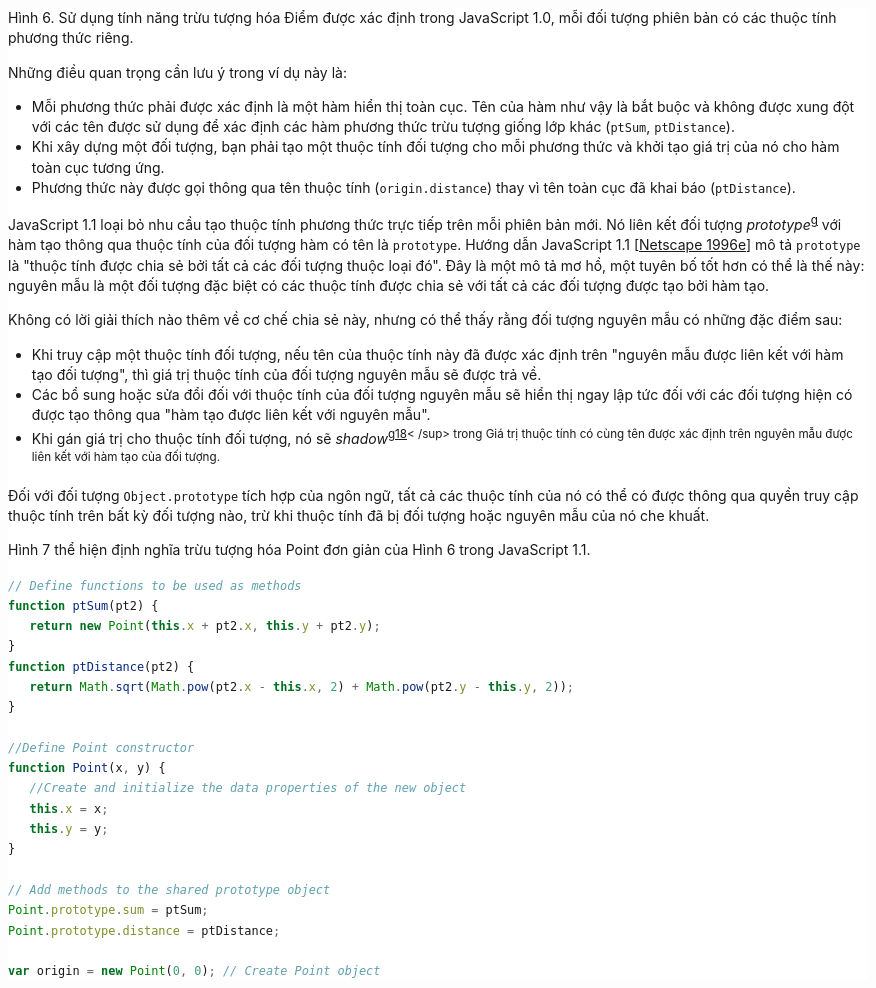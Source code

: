 Hình 6. Sử dụng tính năng trừu tượng hóa Điểm được xác định trong JavaScript 1.0, mỗi đối tượng phiên bản có các thuộc tính phương thức riêng.

Những điều quan trọng cần lưu ý trong ví dụ này là:

* Mỗi phương thức phải được xác định là một hàm hiển thị toàn cục. Tên của hàm như vậy là bắt buộc và không được xung đột với các tên được sử dụng để xác định các hàm phương thức trừu tượng giống lớp khác (`ptSum`, `ptDistance`).
* Khi xây dựng một đối tượng, bạn phải tạo một thuộc tính đối tượng cho mỗi phương thức và khởi tạo giá trị của nó cho hàm toàn cục tương ứng.
* Phương thức này được gọi thông qua tên thuộc tính (`origin.distance`) thay vì tên toàn cục đã khai báo (`ptDistance`).

JavaScript 1.1 loại bỏ nhu cầu tạo thuộc tính phương thức trực tiếp trên mỗi phiên bản mới. Nó liên kết đối tượng *prototype*<sup>[g](./appendices.md#prototype)</sup> với hàm tạo thông qua thuộc tính của đối tượng hàm có tên là `prototype`. Hướng dẫn JavaScript 1.1 [[Netscape 1996e](./references.md#netscape:js1.1:handbook)] mô tả `prototype` là "thuộc tính được chia sẻ bởi tất cả các đối tượng thuộc loại đó". Đây là một mô tả mơ hồ, một tuyên bố tốt hơn có thể là thế này: nguyên mẫu là một đối tượng đặc biệt có các thuộc tính được chia sẻ với tất cả các đối tượng được tạo bởi hàm tạo.

Không có lời giải thích nào thêm về cơ chế chia sẻ này, nhưng có thể thấy rằng đối tượng nguyên mẫu có những đặc điểm sau:

* Khi truy cập một thuộc tính đối tượng, nếu tên của thuộc tính này đã được xác định trên "nguyên mẫu được liên kết với hàm tạo đối tượng", thì giá trị thuộc tính của đối tượng nguyên mẫu sẽ được trả về.
* Các bổ sung hoặc sửa đổi đối với thuộc tính của đối tượng nguyên mẫu sẽ hiển thị ngay lập tức đối với các đối tượng hiện có được tạo thông qua "hàm tạo được liên kết với nguyên mẫu".
* Khi gán giá trị cho thuộc tính đối tượng, nó sẽ *shadow*<sup>[g](./appendices.md#shadow)</sup><sup>[18](./notes.md#18)< /sup> trong Giá trị thuộc tính có cùng tên được xác định trên nguyên mẫu được liên kết với hàm tạo của đối tượng.

Đối với đối tượng `Object.prototype` tích hợp của ngôn ngữ, tất cả các thuộc tính của nó có thể có được thông qua quyền truy cập thuộc tính trên bất kỳ đối tượng nào, trừ khi thuộc tính đã bị đối tượng hoặc nguyên mẫu của nó che khuất.

Hình 7 thể hiện định nghĩa trừu tượng hóa Point đơn giản của Hình 6 trong JavaScript 1.1.

``` js
// Define functions to be used as methods
function ptSum(pt2) {
   return new Point(this.x + pt2.x, this.y + pt2.y);
}
function ptDistance(pt2) {
   return Math.sqrt(Math.pow(pt2.x - this.x, 2) + Math.pow(pt2.y - this.y, 2));
}

//Define Point constructor
function Point(x, y) {
   //Create and initialize the data properties of the new object
   this.x = x;
   this.y = y;
}

// Add methods to the shared prototype object
Point.prototype.sum = ptSum;
Point.prototype.distance = ptDistance;

var origin = new Point(0, 0); // Create Point object
```
